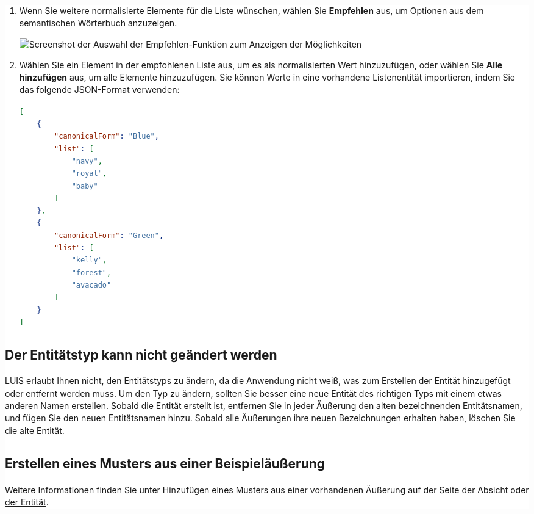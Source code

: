 1. Wenn Sie weitere normalisierte Elemente für die Liste wünschen, wählen Sie **Empfehlen** aus, um Optionen aus dem [semantischen Wörterbuch](luis-glossary.md#semantic-dictionary) anzuzeigen.

    ![Screenshot der Auswahl der Empfehlen-Funktion zum Anzeigen der Möglichkeiten](./media/add-entities/hr-list-2.png)


1. Wählen Sie ein Element in der empfohlenen Liste aus, um es als normalisierten Wert hinzuzufügen, oder wählen Sie **Alle hinzufügen** aus, um alle Elemente hinzuzufügen. 
    Sie können Werte in eine vorhandene Listenentität importieren, indem Sie das folgende JSON-Format verwenden:

    ```JSON
    [
        {
            "canonicalForm": "Blue",
            "list": [
                "navy",
                "royal",
                "baby"
            ]
        },
        {
            "canonicalForm": "Green",
            "list": [
                "kelly",
                "forest",
                "avacado"
            ]
        }
    ]  
    ```

<a name="change-entity-type"></a>

## <a name="do-not-change-entity-type"></a>Der Entitätstyp kann nicht geändert werden

LUIS erlaubt Ihnen nicht, den Entitätstyps zu ändern, da die Anwendung nicht weiß, was zum Erstellen der Entität hinzugefügt oder entfernt werden muss. Um den Typ zu ändern, sollten Sie besser eine neue Entität des richtigen Typs mit einem etwas anderen Namen erstellen. Sobald die Entität erstellt ist, entfernen Sie in jeder Äußerung den alten bezeichnenden Entitätsnamen, und fügen Sie den neuen Entitätsnamen hinzu. Sobald alle Äußerungen ihre neuen Bezeichnungen erhalten haben, löschen Sie die alte Entität. 

<a name="create-a-pattern-from-an-utterance"></a>

## <a name="create-a-pattern-from-an-example-utterance"></a>Erstellen eines Musters aus einer Beispieläußerung

Weitere Informationen finden Sie unter [Hinzufügen eines Musters aus einer vorhandenen Äußerung auf der Seite der Absicht oder der Entität](luis-how-to-model-intent-pattern.md#add-pattern-from-existing-utterance-on-intent-or-entity-page).
